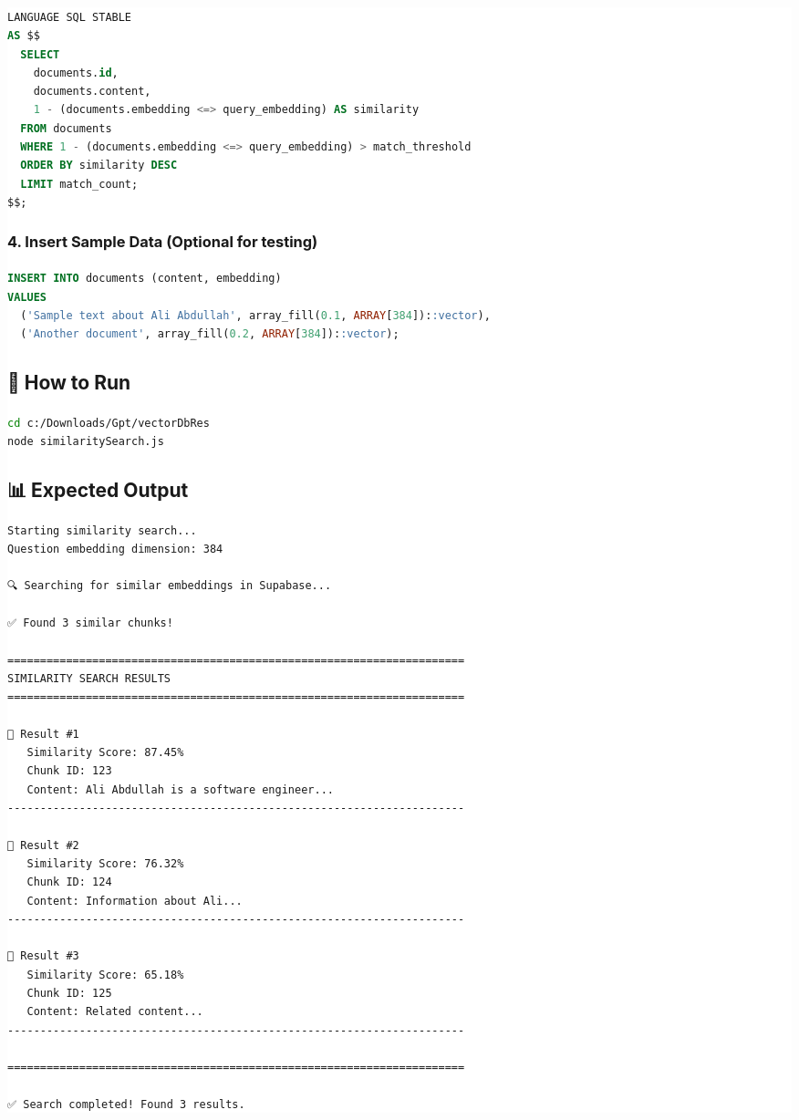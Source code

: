 ```sql
LANGUAGE SQL STABLE
AS $$
  SELECT
    documents.id,
    documents.content,
    1 - (documents.embedding <=> query_embedding) AS similarity
  FROM documents
  WHERE 1 - (documents.embedding <=> query_embedding) > match_threshold
  ORDER BY similarity DESC
  LIMIT match_count;
$$;
```

### 4. **Insert Sample Data** (Optional for testing)

```sql
INSERT INTO documents (content, embedding)
VALUES 
  ('Sample text about Ali Abdullah', array_fill(0.1, ARRAY[384])::vector),
  ('Another document', array_fill(0.2, ARRAY[384])::vector);
```

## 🚀 How to Run

```bash
cd c:/Downloads/Gpt/vectorDbRes
node similaritySearch.js
```

## 📊 Expected Output

```
Starting similarity search...
Question embedding dimension: 384

🔍 Searching for similar embeddings in Supabase...

✅ Found 3 similar chunks!

======================================================================
SIMILARITY SEARCH RESULTS
======================================================================

📄 Result #1
   Similarity Score: 87.45%
   Chunk ID: 123
   Content: Ali Abdullah is a software engineer...
----------------------------------------------------------------------

📄 Result #2
   Similarity Score: 76.32%
   Chunk ID: 124
   Content: Information about Ali...
----------------------------------------------------------------------

📄 Result #3
   Similarity Score: 65.18%
   Chunk ID: 125
   Content: Related content...
----------------------------------------------------------------------

======================================================================

✅ Search completed! Found 3 results.
```